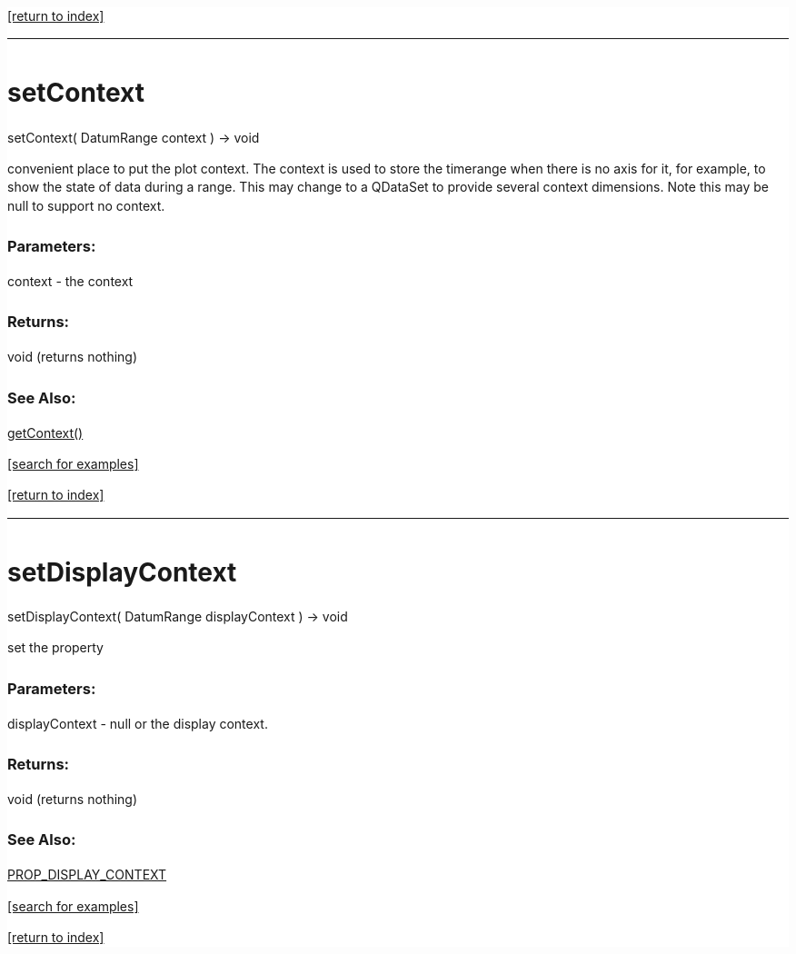 <a href="https://github.com/autoplot/documentation/blob/master/javadoc/index-all.md">[return to index]</a>

***
<a name="setContext"></a>
# setContext
setContext( DatumRange context ) &rarr; void

convenient place to put the plot context.  The context is used to
 store the timerange when there is no axis for it, for example, to
 show the state of data during a range.  This may change to a QDataSet
 to provide several context dimensions.  Note this may be null to support
 no context.

### Parameters:
context - the context

### Returns:
void (returns nothing)

### See Also:
<a href='#getContext'>getContext()</a> <br>

<a href="https://github.com/autoplot/dev/search?q=setContext&unscoped_q=setContext">[search for examples]</a>

<a href="https://github.com/autoplot/documentation/blob/master/javadoc/index-all.md">[return to index]</a>

***
<a name="setDisplayContext"></a>
# setDisplayContext
setDisplayContext( DatumRange displayContext ) &rarr; void

set the property

### Parameters:
displayContext - null or the display context.

### Returns:
void (returns nothing)

### See Also:
<a href='#PROP_DISPLAY_CONTEXT'>PROP_DISPLAY_CONTEXT</a> <br>

<a href="https://github.com/autoplot/dev/search?q=setDisplayContext&unscoped_q=setDisplayContext">[search for examples]</a>

<a href="https://github.com/autoplot/documentation/blob/master/javadoc/index-all.md">[return to index]</a>

